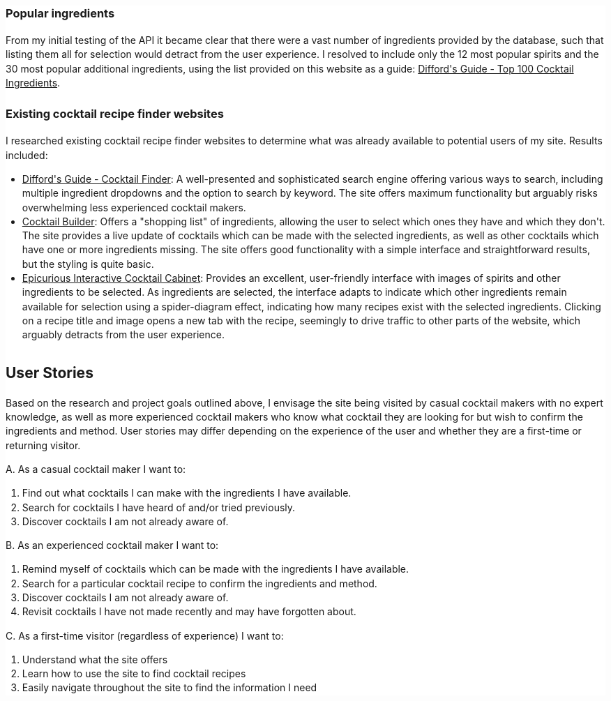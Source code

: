 ### Popular ingredients

From my initial testing of the API it became clear that there were a vast number of ingredients provided by the database, such that listing them all for selection would detract from the user experience. I resolved to include only the 12 most popular spirits and the 30 most popular additional ingredients, using the list provided on this website as a guide: [Difford's Guide - Top 100 Cocktail Ingredients](https://www.diffordsguide.com/encyclopedia/1045/cocktails/top-100-cocktail-ingredients).

### Existing cocktail recipe finder websites

I researched existing cocktail recipe finder websites to determine what was already available to potential users of my site. Results included:

- [Difford's Guide - Cocktail Finder](https://www.diffordsguide.com/cocktails/search): A well-presented and sophisticated search engine offering various ways to search, including multiple ingredient dropdowns and the option to search by keyword. The site offers maximum functionality but arguably risks overwhelming less experienced cocktail makers.
- [Cocktail Builder](https://www.cocktailbuilder.com/): Offers a "shopping list" of ingredients, allowing the user to select which ones they have and which they don't. The site provides a live update of cocktails which can be made with the selected ingredients, as well as other cocktails which have one or more ingredients missing. The site offers good functionality with a simple interface and straightforward results, but the styling is quite basic.
- [Epicurious Interactive Cocktail Cabinet](https://www.epicurious.com/recipes-menus/cocktail-recipe-finder-article): Provides an excellent, user-friendly interface with images of spirits and other ingredients to be selected. As ingredients are selected, the interface adapts to indicate which other ingredients remain available for selection using a spider-diagram effect, indicating how many recipes exist with the selected ingredients. Clicking on a recipe title and image opens a new tab with the recipe, seemingly to drive traffic to other parts of the website, which arguably detracts from the user experience.

## User Stories

Based on the research and project goals outlined above, I envisage the site being visited by casual cocktail makers with no expert knowledge, as well as more experienced cocktail makers who know what cocktail they are looking for but wish to confirm the ingredients and method. User stories may differ depending on the experience of the user and whether they are a first-time or returning visitor. 

A. As a casual cocktail maker I want to:
1. Find out what cocktails I can make with the ingredients I have available.
2. Search for cocktails I have heard of and/or tried previously.
3. Discover cocktails I am not already aware of.
  
B. As an experienced cocktail maker I want to:  
1. Remind myself of cocktails which can be made with the ingredients I have available.
2. Search for a particular cocktail recipe to confirm the ingredients and method.
3. Discover cocktails I am not already aware of.
4. Revisit cocktails I have not made recently and may have forgotten about.

C. As a first-time visitor (regardless of experience) I want to:
1. Understand what the site offers
2. Learn how to use the site to find cocktail recipes
3. Easily navigate throughout the site to find the information I need
